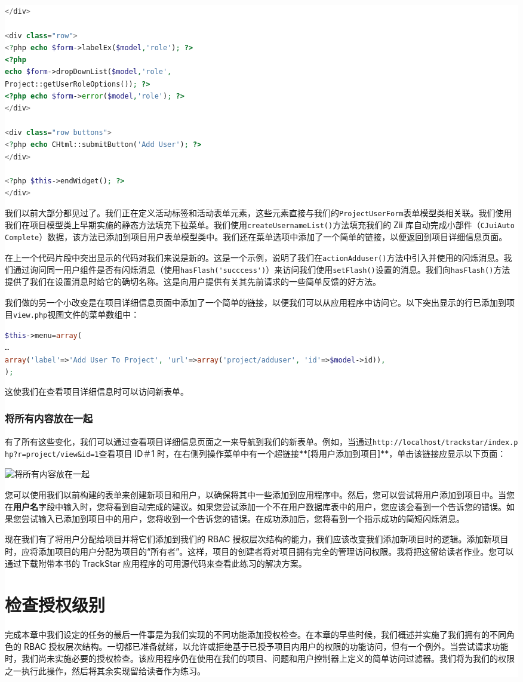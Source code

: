 ```php
</div>

<div class="row">
<?php echo $form->labelEx($model,'role'); ?>
<?php
echo $form->dropDownList($model,'role', 
Project::getUserRoleOptions()); ?>
<?php echo $form->error($model,'role'); ?>
</div>

<div class="row buttons">
<?php echo CHtml::submitButton('Add User'); ?>
</div>

<?php $this->endWidget(); ?>
</div>
```

我们以前大部分都见过了。我们正在定义活动标签和活动表单元素，这些元素直接与我们的`ProjectUserForm`表单模型类相关联。我们使用我们在项目模型类上早期实施的静态方法填充下拉菜单。我们使用`createUsernameList()`方法填充我们的 Zii 库自动完成小部件（`CJuiAutoComplete`）数据，该方法已添加到项目用户表单模型类中。我们还在菜单选项中添加了一个简单的链接，以便返回到项目详细信息页面。

在上一个代码片段中突出显示的代码对我们来说是新的。这是一个示例，说明了我们在`actionAdduser()`方法中引入并使用的闪烁消息。我们通过询问同一用户组件是否有闪烁消息（使用`hasFlash('succcess')`）来访问我们使用`setFlash()`设置的消息。我们向`hasFlash()`方法提供了我们在设置消息时给它的确切名称。这是向用户提供有关其先前请求的一些简单反馈的好方法。

我们做的另一个小改变是在项目详细信息页面中添加了一个简单的链接，以便我们可以从应用程序中访问它。以下突出显示的行已添加到项目`view.php`视图文件的菜单数组中：

```php
$this->menu=array(
…
array('label'=>'Add User To Project', 'url'=>array('project/adduser', 'id'=>$model->id)),
);
```

这使我们在查看项目详细信息时可以访问新表单。

### 将所有内容放在一起

有了所有这些变化，我们可以通过查看项目详细信息页面之一来导航到我们的新表单。例如，当通过`http://localhost/trackstar/index.php?r=project/view&id=1`查看项目 ID＃1 时，在右侧列操作菜单中有一个超链接**[将用户添加到项目]**，单击该链接应显示以下页面：

![将所有内容放在一起](img/8727_07_02.jpg)

您可以使用我们以前构建的表单来创建新项目和用户，以确保将其中一些添加到应用程序中。然后，您可以尝试将用户添加到项目中。当您在**用户名**字段中输入时，您将看到自动完成的建议。如果您尝试添加一个不在用户数据库表中的用户，您应该会看到一个告诉您的错误。如果您尝试输入已添加到项目中的用户，您将收到一个告诉您的错误。在成功添加后，您将看到一个指示成功的简短闪烁消息。

现在我们有了将用户分配给项目并将它们添加到我们的 RBAC 授权层次结构的能力，我们应该改变我们添加新项目时的逻辑。添加新项目时，应将添加项目的用户分配为项目的“所有者”。这样，项目的创建者将对项目拥有完全的管理访问权限。我将把这留给读者作业。您可以通过下载附带本书的 TrackStar 应用程序的可用源代码来查看此练习的解决方案。

# 检查授权级别

完成本章中我们设定的任务的最后一件事是为我们实现的不同功能添加授权检查。在本章的早些时候，我们概述并实施了我们拥有的不同角色的 RBAC 授权层次结构。一切都已准备就绪，以允许或拒绝基于已授予项目内用户的权限的功能访问，但有一个例外。当尝试请求功能时，我们尚未实施必要的授权检查。该应用程序仍在使用在我们的项目、问题和用户控制器上定义的简单访问过滤器。我们将为我们的权限之一执行此操作，然后将其余实现留给读者作为练习。
